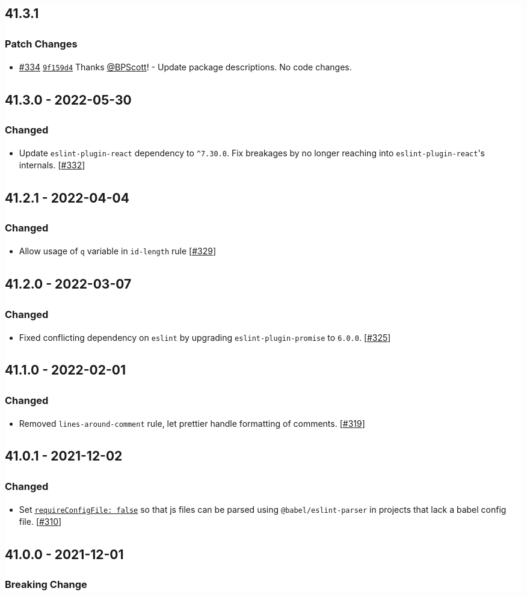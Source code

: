 ## 41.3.1

### Patch Changes

- [#334](https://github.com/Shopify/web-configs/pull/334) [`9f159d4`](https://github.com/Shopify/web-configs/commit/9f159d44562cb80560bba4fac90cdf8fb59daa33) Thanks [@BPScott](https://github.com/BPScott)! - Update package descriptions. No code changes.

## 41.3.0 - 2022-05-30

### Changed

- Update `eslint-plugin-react` dependency to `^7.30.0`. Fix breakages by no longer reaching into `eslint-plugin-react`'s internals. [[#332](https://github.com/Shopify/web-configs/pull/332)]

## 41.2.1 - 2022-04-04

### Changed

- Allow usage of `q` variable in `id-length` rule [[#329](https://github.com/Shopify/web-configs/pull/329)]

## 41.2.0 - 2022-03-07

### Changed

- Fixed conflicting dependency on `eslint` by upgrading `eslint-plugin-promise` to `6.0.0`. [[#325](https://github.com/Shopify/web-configs/pull/325)]

## 41.1.0 - 2022-02-01

### Changed

- Removed `lines-around-comment` rule, let prettier handle formatting of comments. [[#319](https://github.com/Shopify/web-configs/pull/319)]

## 41.0.1 - 2021-12-02

### Changed

- Set [`requireConfigFile: false`](https://github.com/babel/babel/tree/main/eslint/babel-eslint-parser#additional-parser-configuration) so that js files can be parsed using `@babel/eslint-parser` in projects that lack a babel config file. [[#310](https://github.com/Shopify/web-configs/pull/310)]

## 41.0.0 - 2021-12-01

### Breaking Change
